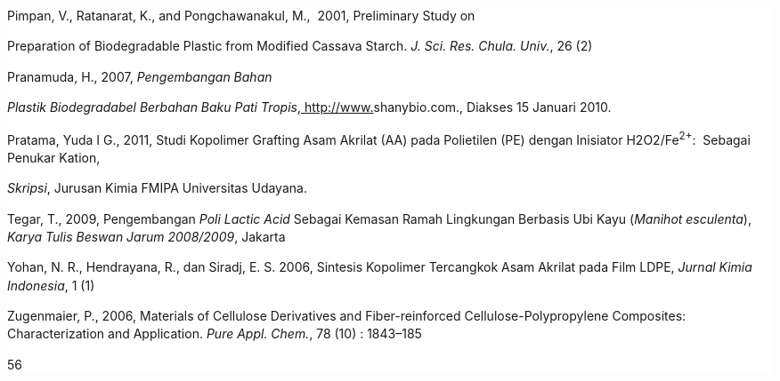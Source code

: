 <p><span class="font5">Pimpan, V., Ratanarat, K., and Pongchawanakul, M., &nbsp;2001, Preliminary Study on</span></p>
<p><span class="font5">Preparation of Biodegradable Plastic from Modified Cassava Starch. </span><span class="font5" style="font-style:italic;">J. Sci. Res. Chula. Univ.</span><span class="font5">, 26 (2)</span></p>
<p><span class="font5">Pranamuda, H., 2007, </span><span class="font5" style="font-style:italic;">Pengembangan Bahan</span></p>
<p><span class="font5" style="font-style:italic;">Plastik Biodegradabel Berbahan Baku Pati Tropis</span><span class="font5">,</span><a href="http://www/"><span class="font5"> </span><span class="font5" style="text-decoration:underline;">http://www</span><span class="font5">.</span></a><span class="font5">shanybio.com., Diakses 15 Januari 2010.</span></p>
<p><span class="font5">Pratama, Yuda I G., 2011, Studi Kopolimer Grafting Asam Akrilat (AA) pada Polietilen (PE) dengan Inisiator H</span><span class="font3">2</span><span class="font5">O</span><span class="font3">2</span><span class="font5">/Fe<sup>2+</sup>: &nbsp;Sebagai Penukar Kation,</span></p>
<p><span class="font5" style="font-style:italic;">Skripsi</span><span class="font5">, Jurusan Kimia FMIPA Universitas Udayana.</span></p>
<p><span class="font5">Tegar, T., 2009, Pengembangan </span><span class="font5" style="font-style:italic;">Poli Lactic Acid </span><span class="font5">Sebagai Kemasan Ramah Lingkungan Berbasis Ubi Kayu (</span><span class="font5" style="font-style:italic;">Manihot esculenta</span><span class="font5">), </span><span class="font5" style="font-style:italic;">Karya Tulis Beswan Jarum 2008/2009</span><span class="font5">, Jakarta</span></p>
<p><span class="font5">Yohan, N. R., Hendrayana, R., dan Siradj, E. S. 2006, Sintesis Kopolimer Tercangkok Asam Akrilat pada Film LDPE, </span><span class="font5" style="font-style:italic;">Jurnal Kimia Indonesia</span><span class="font5">, 1 (1)</span></p>
<p><span class="font5">Zugenmaier, P., 2006, Materials of Cellulose Derivatives and Fiber-reinforced Cellulose-Polypropylene Composites: Characterization and Application. </span><span class="font5" style="font-style:italic;">Pure Appl. Chem.</span><span class="font5">, 78 (10) : 1843–185</span></p>
<p><span class="font4">56</span></p>